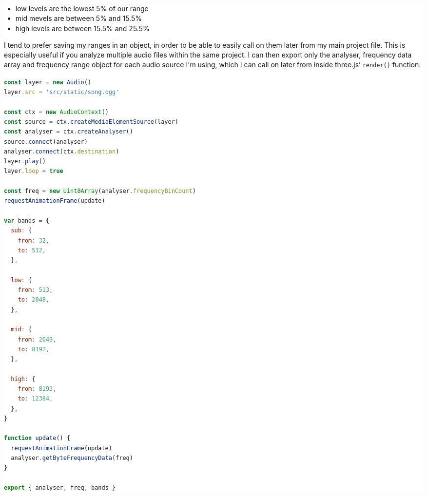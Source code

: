 - low levels are the lowest 5% of our range
- mid mevels are between 5% and 15.5%
- high levels are between 15.5% and 25.5%
  </section>

I tend to prefer saving my ranges in an object, in order to be able to easily call on them later from my main project file. This is especially useful if you analyze multiple audio files within the same project. I can then export only the analyser, frequency data array and frequency range object for each audio source I'm using, which I can call on later from inside three.js’ `render()` function:

```javascript
const layer = new Audio()
layer.src = 'src/static/song.ogg'

const ctx = new AudioContext()
const source = ctx.createMediaElementSource(layer)
const analyser = ctx.createAnalyser()
source.connect(analyser)
analyser.connect(ctx.destination)
layer.play()
layer.loop = true

const freq = new Uint8Array(analyser.frequencyBinCount)
requestAnimationFrame(update)

var bands = {
  sub: {
    from: 32,
    to: 512,
  },

  low: {
    from: 513,
    to: 2048,
  },

  mid: {
    from: 2049,
    to: 8192,
  },

  high: {
    from: 8193,
    to: 12384,
  },
}

function update() {
  requestAnimationFrame(update)
  analyser.getByteFrequencyData(freq)
}

export { analyser, freq, bands }
```
